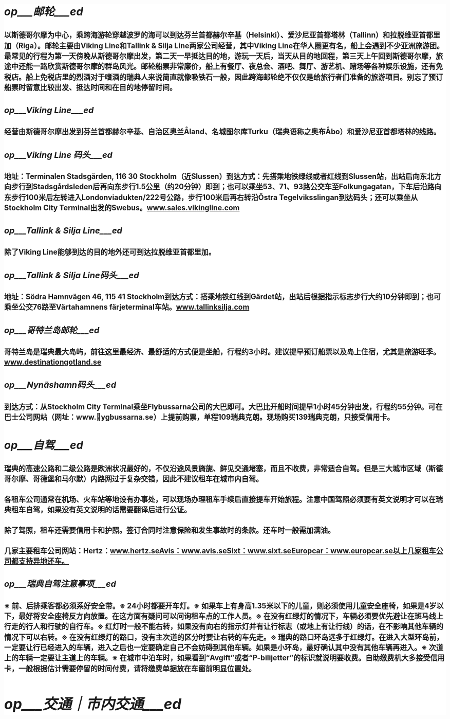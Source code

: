 ## ___op___邮轮___ed___
#### 以斯德哥尔摩为中心，乘跨海游轮穿越波罗的海可以到达芬兰首都赫尔辛基（Helsinki）、爱沙尼亚首都塔林（Tallinn）和拉脱维亚首都里加（Riga）。邮轮主要由Viking Line和Tallink & Silja Line两家公司经营，其中Viking Line在华人圈更有名，船上会遇到不少亚洲旅游团。最常见的行程为第一天傍晚从斯德哥尔摩出发，第二天一早抵达目的地，游玩一天后，当天从目的地回程，第三天上午回到斯德哥尔摩，旅途中还能一路欣赏斯德哥尔摩的群岛风光。邮轮船票非常廉价，船上有餐厅、夜总会、酒吧、舞厅、游艺机、赌场等各种娱乐设施，还有免税店。船上免税店里的烈酒对于嗜酒的瑞典人来说简直就像吸铁石一般，因此跨海邮轮绝不仅仅是给旅行者们准备的旅游项目。别忘了预订船票时留意比较出发、抵达时间和在目的地停留时间。
### ___op___Viking Line___ed___
#### 经营由斯德哥尔摩出发到芬兰首都赫尔辛基、自治区奥兰Åland、名城图尔库Turku（瑞典语称之奥布Åbo）和爱沙尼亚首都塔林的线路。
### ___op___Viking Line 码头___ed___
#### 地址：Terminalen Stadsgården, 116 30 Stockholm（近Slussen）到达方式：先搭乘地铁绿线或者红线到Slussen站，出站后向东北方向步行到Stadsgårdsleden后再向东步行1.5公里（约20分钟）即到；也可以乘坐53、71、93路公交车至Folkungagatan，下车后沿路向东步行100米后左转进入Londonviadukten/222号公路，步行100米后再右转沿Östra Tegelviksslingan到达码头；还可以乘坐从Stockholm City Terminal出发的Swebus。www.sales.vikingline.com
### ___op___Tallink & Silja Line___ed___
#### 除了Viking Line能够到达的目的地外还可到达拉脱维亚首都里加。
### ___op___Tallink & Silja Line码头___ed___
#### 地址：Södra Hamnvägen 46, 115 41 Stockholm到达方式：搭乘地铁红线到Gärdet站，出站后根据指示标志步行大约10分钟即到；也可乘坐公交76路至Värtahamnens färjeterminal车站。www.tallinksilja.com
### ___op___哥特兰岛邮轮___ed___
#### 哥特兰岛是瑞典最大岛屿，前往这里最经济、最舒适的方式便是坐船，行程约3小时。建议提早预订船票以及岛上住宿，尤其是旅游旺季。www.destinationgotland.se
### ___op___Nynäshamn码头___ed___
#### 到达方式：从Stockholm City Terminal乘坐Flybussarna公司的大巴即可。大巴比开船时间提早1小时45分钟出发，行程约55分钟。可在巴士公司网站（网址：www.ygbussarna.se）上提前购票，单程109瑞典克朗。现场购买139瑞典克朗，只接受信用卡。
## ___op___自驾___ed___
#### 瑞典的高速公路和二级公路是欧洲状况最好的，不仅沿途风景旖旎、鲜见交通堵塞，而且不收费，非常适合自驾。但是三大城市区域（斯德哥尔摩、哥德堡和马尔默）内路网过于复杂交错，因此不建议租车在城市内自驾。
#### 各租车公司通常在机场、火车站等地设有办事处，可以现场办理租车手续后直接提车开始旅程。注意中国驾照必须要有英文说明才可以在瑞典租车自驾，如果没有英文说明的话需要翻译后进行公证。
#### 除了驾照，租车还需要信用卡和护照。签订合同时注意保险和发生事故时的条款。还车时一般需加满油。
#### 几家主要租车公司网站：Hertz：www.hertz.seAvis：www.avis.seSixt：www.sixt.seEuropcar：www.europcar.se以上几家租车公司都支持异地还车。
### ___op___瑞典自驾注意事项___ed___
#### ※ 前、后排乘客都必须系好安全带。※ 24小时都要开车灯。※ 如果车上有身高1.35米以下的儿童，则必须使用儿童安全座椅，如果是4岁以下，最好将安全座椅反方向放置。在这方面有疑问可以问询租车点的工作人员。※ 在没有红绿灯的情况下，车辆必须要优先避让在斑马线上行走的行人和行驶的自行车。※ 红灯时一般不能右转，如果没有向右的指示灯并有让行标志（或地上有让行线）的话，在不影响其他车辆的情况下可以右转。※ 在没有红绿灯的路口，没有主次道的区分时要让右转的车先走。※ 瑞典的路口环岛远多于红绿灯。在进入大型环岛前，一定要让行已经进入的车辆，进入之后也一定要确定自己不会妨碍到其他车辆。如果是小环岛，最好确认其中没有其他车辆再进入。※ 次道上的车辆一定要让主道上的车辆。※ 在城市中泊车时，如果看到“Avgift”或者“P-bilijetter”的标识就说明要收费。自助缴费机大多接受信用卡，一般根据估计需要停留的时间付费，请将缴费单据放在车窗前明显位置处。
# ___op___交通｜市内交通___ed___